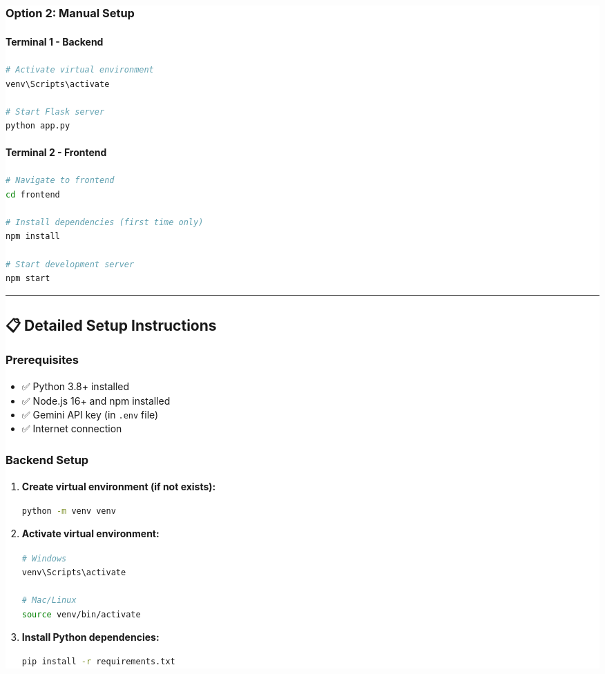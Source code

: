 ### Option 2: Manual Setup

#### Terminal 1 - Backend
```bash
# Activate virtual environment
venv\Scripts\activate

# Start Flask server
python app.py
```

#### Terminal 2 - Frontend
```bash
# Navigate to frontend
cd frontend

# Install dependencies (first time only)
npm install

# Start development server
npm start
```

---

## 📋 Detailed Setup Instructions

### Prerequisites
- ✅ Python 3.8+ installed
- ✅ Node.js 16+ and npm installed
- ✅ Gemini API key (in `.env` file)
- ✅ Internet connection

### Backend Setup

1. **Create virtual environment (if not exists):**
   ```bash
   python -m venv venv
   ```

2. **Activate virtual environment:**
   ```bash
   # Windows
   venv\Scripts\activate
   
   # Mac/Linux
   source venv/bin/activate
   ```

3. **Install Python dependencies:**
   ```bash
   pip install -r requirements.txt
   ```
